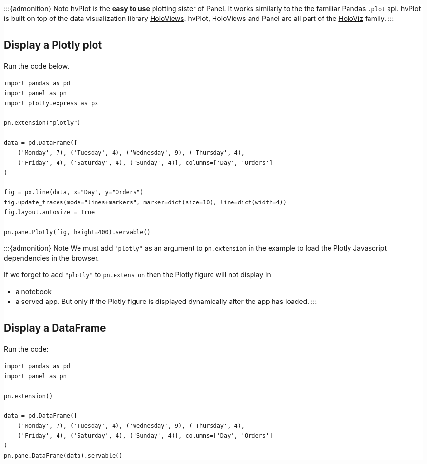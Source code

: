 :::{admonition} Note
[hvPlot](https://hvplot.holoviz.org) is the **easy to use** plotting sister of Panel. It works similarly to the the familiar [Pandas `.plot` api](https://pandas.pydata.org/docs/reference/api/pandas.DataFrame.plot.html). hvPlot is built on top of the data visualization library [HoloViews](https://holoviews.org/). hvPlot, HoloViews and Panel are all part of the [HoloViz](https://holoviz.org/) family.
:::

## Display a Plotly plot

Run the code below.

```{pyodide}
import pandas as pd
import panel as pn
import plotly.express as px

pn.extension("plotly")

data = pd.DataFrame([
    ('Monday', 7), ('Tuesday', 4), ('Wednesday', 9), ('Thursday', 4),
    ('Friday', 4), ('Saturday', 4), ('Sunday', 4)], columns=['Day', 'Orders']
)

fig = px.line(data, x="Day", y="Orders")
fig.update_traces(mode="lines+markers", marker=dict(size=10), line=dict(width=4))
fig.layout.autosize = True

pn.pane.Plotly(fig, height=400).servable()
```

:::{admonition} Note
We must add `"plotly"` as an argument to `pn.extension` in the example to load the Plotly Javascript dependencies in the browser.

If we forget to add `"plotly"` to `pn.extension` then the Plotly figure will not display in

- a notebook
- a served app. But only if the Plotly figure is displayed dynamically after the app has loaded.
:::

## Display a DataFrame

Run the code:

```{pyodide}
import pandas as pd
import panel as pn

pn.extension()

data = pd.DataFrame([
    ('Monday', 7), ('Tuesday', 4), ('Wednesday', 9), ('Thursday', 4),
    ('Friday', 4), ('Saturday', 4), ('Sunday', 4)], columns=['Day', 'Orders']
)
pn.pane.DataFrame(data).servable()
```
